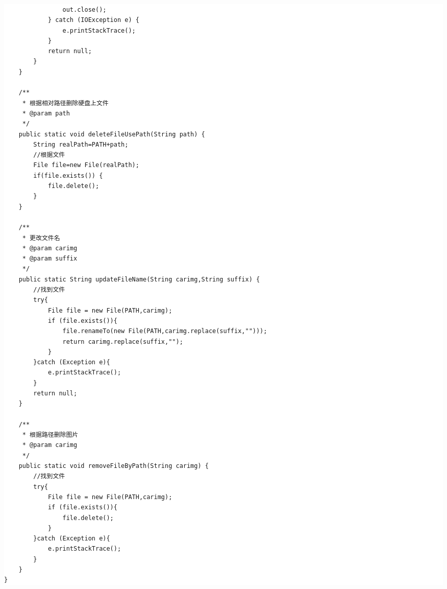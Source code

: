					out.close();
				} catch (IOException e) {
					e.printStackTrace();
				}
				return null;
			}
		}
	
		/**
		 * 根据相对路径删除硬盘上文件
		 * @param path
		 */
		public static void deleteFileUsePath(String path) {
			String realPath=PATH+path;
			//根据文件
			File file=new File(realPath);
			if(file.exists()) {
				file.delete();
			}
		}
	
		/**
		 * 更改文件名
		 * @param carimg
		 * @param suffix
		 */
	    public static String updateFileName(String carimg,String suffix) {
			//找到文件
			try{
				File file = new File(PATH,carimg);
				if (file.exists()){
					file.renameTo(new File(PATH,carimg.replace(suffix,"")));
					return carimg.replace(suffix,"");
				}
			}catch (Exception e){
				e.printStackTrace();
			}
			return null;
		}
	
		/**
		 * 根据路径删除图片
		 * @param carimg
		 */
		public static void removeFileByPath(String carimg) {
			//找到文件
			try{
				File file = new File(PATH,carimg);
				if (file.exists()){
					file.delete();
				}
			}catch (Exception e){
				e.printStackTrace();
			}
		}
	}
